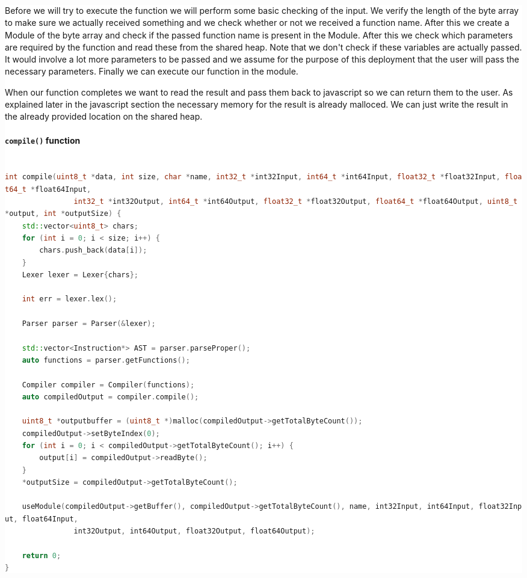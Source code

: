 Before we will try to execute the function we will perform some basic checking of the input. We verify the length of the byte array to make sure we actually received something and we check whether or not we received a function name. After this we create a Module of the byte array and check if the passed function name is present in the Module. After this we check which parameters are required by the function and read these from the shared heap. Note that we don't check if these variables are actually passed. It would involve a lot more parameters to be passed and we assume for the purpose of this deployment that the user will pass the necessary parameters. Finally we can execute our function in the module.

When our function completes we want to read the result and pass them back to javascript so we can return them to the user. As explained later in the javascript section the necessary memory for the result is already malloced. We can just write the result in the already provided location on the shared heap.

#### `compile()` function

```c++

int compile(uint8_t *data, int size, char *name, int32_t *int32Input, int64_t *int64Input, float32_t *float32Input, float64_t *float64Input,
                int32_t *int32Output, int64_t *int64Output, float32_t *float32Output, float64_t *float64Output, uint8_t *output, int *outputSize) {
    std::vector<uint8_t> chars;
    for (int i = 0; i < size; i++) {
        chars.push_back(data[i]);
    }
	Lexer lexer = Lexer{chars};

    int err = lexer.lex();

    Parser parser = Parser(&lexer);

    std::vector<Instruction*> AST = parser.parseProper();
    auto functions = parser.getFunctions();
    
    Compiler compiler = Compiler(functions);
    auto compiledOutput = compiler.compile();

    uint8_t *outputbuffer = (uint8_t *)malloc(compiledOutput->getTotalByteCount());
    compiledOutput->setByteIndex(0);
    for (int i = 0; i < compiledOutput->getTotalByteCount(); i++) {
        output[i] = compiledOutput->readByte();
    }
    *outputSize = compiledOutput->getTotalByteCount();

    useModule(compiledOutput->getBuffer(), compiledOutput->getTotalByteCount(), name, int32Input, int64Input, float32Input, float64Input,
                int32Output, int64Output, float32Output, float64Output);

    return 0;
}

```
